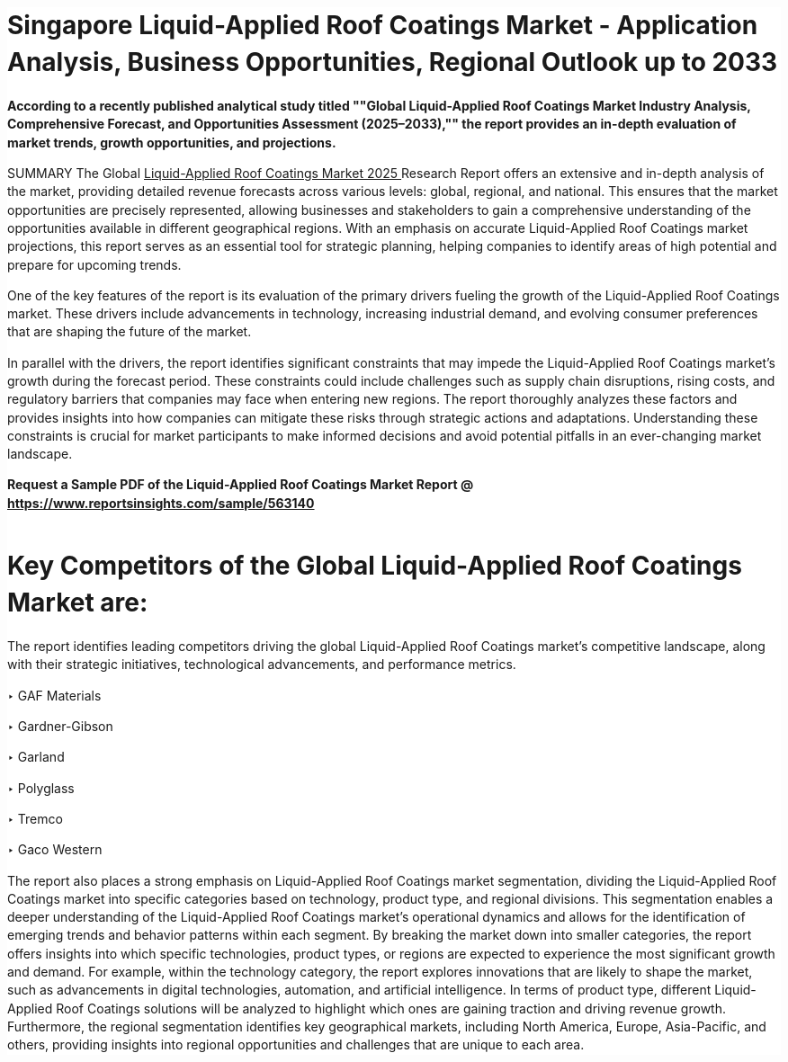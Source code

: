 # Singapore Liquid-Applied Roof Coatings Market - Application Analysis, Business Opportunities, Regional Outlook up to 2033

<strong>According to a recently published analytical study titled ""Global Liquid-Applied Roof Coatings Market Industry Analysis, Comprehensive Forecast, and Opportunities Assessment (2025–2033),"" the report provides an in-depth evaluation of market trends, growth opportunities, and projections.</strong>

SUMMARY The Global <a href=https://www.reportsinsights.com/sample/563140>Liquid-Applied Roof Coatings Market 2025 </a> Research Report offers an extensive and in-depth analysis of the market, providing detailed revenue forecasts across various levels: global, regional, and national. This ensures that the market opportunities are precisely represented, allowing businesses and stakeholders to gain a comprehensive understanding of the opportunities available in different geographical regions. With an emphasis on accurate Liquid-Applied Roof Coatings market projections, this report serves as an essential tool for strategic planning, helping companies to identify areas of high potential and prepare for upcoming trends.

One of the key features of the report is its evaluation of the primary drivers fueling the growth of the Liquid-Applied Roof Coatings market. These drivers include advancements in technology, increasing industrial demand, and evolving consumer preferences that are shaping the future of the market. 

In parallel with the drivers, the report identifies significant constraints that may impede the Liquid-Applied Roof Coatings market’s growth during the forecast period. These constraints could include challenges such as supply chain disruptions, rising costs, and regulatory barriers that companies may face when entering new regions. The report thoroughly analyzes these factors and provides insights into how companies can mitigate these risks through strategic actions and adaptations. Understanding these constraints is crucial for market participants to make informed decisions and avoid potential pitfalls in an ever-changing market landscape.

<strong>Request a Sample PDF of the Liquid-Applied Roof Coatings Market Report </strong><strong>@<a href=https://www.reportsinsights.com/sample/563140> https://www.reportsinsights.com/sample/563140</a></strong></font>

# <strong>Key Competitors of the Global Liquid-Applied Roof Coatings Market are:</strong>

The report identifies leading competitors driving the global Liquid-Applied Roof Coatings market’s competitive landscape, along with their strategic initiatives, technological advancements, and performance metrics.

‣ GAF Materials

‣ Gardner-Gibson

‣ Garland

‣ Polyglass

‣ Tremco

‣ Gaco Western

The report also places a strong emphasis on Liquid-Applied Roof Coatings market segmentation, dividing the Liquid-Applied Roof Coatings market into specific categories based on technology, product type, and regional divisions. This segmentation enables a deeper understanding of the Liquid-Applied Roof Coatings market’s operational dynamics and allows for the identification of emerging trends and behavior patterns within each segment. By breaking the market down into smaller categories, the report offers insights into which specific technologies, product types, or regions are expected to experience the most significant growth and demand. For example, within the technology category, the report explores innovations that are likely to shape the market, such as advancements in digital technologies, automation, and artificial intelligence. In terms of product type, different Liquid-Applied Roof Coatings solutions will be analyzed to highlight which ones are gaining traction and driving revenue growth. Furthermore, the regional segmentation identifies key geographical markets, including North America, Europe, Asia-Pacific, and others, providing insights into regional opportunities and challenges that are unique to each area.
